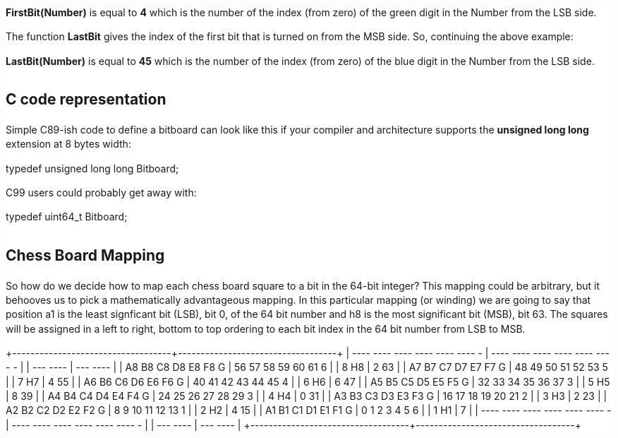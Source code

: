 **FirstBit(Number)** is equal to **4** which is the number of the index
(from zero) of the green digit in the Number from the LSB side.

The function **LastBit** gives the index of the first bit that is turned
on from the MSB side. So, continuing the above example:

**LastBit(Number)** is equal to **45** which is the number of the index
(from zero) of the blue digit in the Number from the LSB side.

C code representation
---------------------

Simple C89-ish code to define a bitboard can look like this if your
compiler and architecture supports the **unsigned long long** extension
at 8 bytes width:

typedef unsigned long long Bitboard;

C99 users could probably get away with:

typedef uint64_t Bitboard;

Chess Board Mapping
-------------------

So how do we decide how to map each chess board square to a bit in the
64-bit integer? This mapping could be arbitrary, but it behooves us to
pick a mathematically advantageous mapping. In this particular mapping
(or winding) we are going to say that position a1 is the least
signficant bit (LSB), bit 0, of the 64 bit number and h8 is the most
significant bit (MSB), bit 63. The squares will be assigned in a left to
right, bottom to top ordering to each bit index in the 64 bit number
from LSB to MSB.

+-----------------------------------+-----------------------------------+
|   ---- ---- ---- ---- ---- ---- - |   ---- ---- ---- ---- ---- ---- - |
| --- ----                          | --- ----                          |
|   A8   B8   C8   D8   E8   F8   G |   56   57   58   59   60   61   6 |
| 8   H8                            | 2   63                            |
|   A7   B7   C7   D7   E7   F7   G |   48   49   50   51   52   53   5 |
| 7   H7                            | 4   55                            |
|   A6   B6   C6   D6   E6   F6   G |   40   41   42   43   44   45   4 |
| 6   H6                            | 6   47                            |
|   A5   B5   C5   D5   E5   F5   G |   32   33   34   35   36   37   3 |
| 5   H5                            | 8   39                            |
|   A4   B4   C4   D4   E4   F4   G |   24   25   26   27   28   29   3 |
| 4   H4                            | 0   31                            |
|   A3   B3   C3   D3   E3   F3   G |   16   17   18   19   20   21   2 |
| 3   H3                            | 2   23                            |
|   A2   B2   C2   D2   E2   F2   G |   8    9    10   11   12   13   1 |
| 2   H2                            | 4   15                            |
|   A1   B1   C1   D1   E1   F1   G |   0    1    2    3    4    5    6 |
| 1   H1                            |     7                             |
|   ---- ---- ---- ---- ---- ---- - |   ---- ---- ---- ---- ---- ---- - |
| --- ----                          | --- ----                          |
+-----------------------------------+-----------------------------------+
